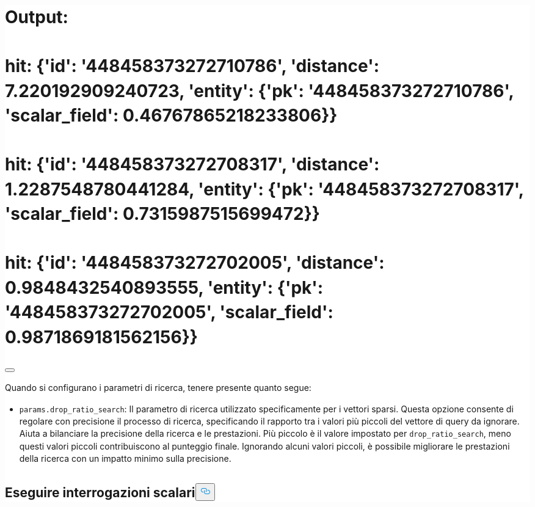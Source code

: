 # Output:
# hit: {<span class="hljs-string">&#x27;id&#x27;</span>: <span class="hljs-string">&#x27;448458373272710786&#x27;</span>, <span class="hljs-string">&#x27;distance&#x27;</span>: <span class="hljs-number">7.220192909240723</span>, <span class="hljs-string">&#x27;entity&#x27;</span>: {<span class="hljs-string">&#x27;pk&#x27;</span>: <span class="hljs-string">&#x27;448458373272710786&#x27;</span>, <span class="hljs-string">&#x27;scalar_field&#x27;</span>: <span class="hljs-number">0.46767865218233806</span>}}
# hit: {<span class="hljs-string">&#x27;id&#x27;</span>: <span class="hljs-string">&#x27;448458373272708317&#x27;</span>, <span class="hljs-string">&#x27;distance&#x27;</span>: <span class="hljs-number">1.2287548780441284</span>, <span class="hljs-string">&#x27;entity&#x27;</span>: {<span class="hljs-string">&#x27;pk&#x27;</span>: <span class="hljs-string">&#x27;448458373272708317&#x27;</span>, <span class="hljs-string">&#x27;scalar_field&#x27;</span>: <span class="hljs-number">0.7315987515699472</span>}}
# hit: {<span class="hljs-string">&#x27;id&#x27;</span>: <span class="hljs-string">&#x27;448458373272702005&#x27;</span>, <span class="hljs-string">&#x27;distance&#x27;</span>: <span class="hljs-number">0.9848432540893555</span>, <span class="hljs-string">&#x27;entity&#x27;</span>: {<span class="hljs-string">&#x27;pk&#x27;</span>: <span class="hljs-string">&#x27;448458373272702005&#x27;</span>, <span class="hljs-string">&#x27;scalar_field&#x27;</span>: <span class="hljs-number">0.9871869181562156</span>}}
<button class="copy-code-btn"></button></code></pre>
<p>Quando si configurano i parametri di ricerca, tenere presente quanto segue:</p>
<ul>
<li><code translate="no">params.drop_ratio_search</code>: Il parametro di ricerca utilizzato specificamente per i vettori sparsi. Questa opzione consente di regolare con precisione il processo di ricerca, specificando il rapporto tra i valori più piccoli del vettore di query da ignorare. Aiuta a bilanciare la precisione della ricerca e le prestazioni. Più piccolo è il valore impostato per <code translate="no">drop_ratio_search</code>, meno questi valori piccoli contribuiscono al punteggio finale. Ignorando alcuni valori piccoli, è possibile migliorare le prestazioni della ricerca con un impatto minimo sulla precisione.</li>
</ul>
<h2 id="Perform-scalar-queries" class="common-anchor-header">Eseguire interrogazioni scalari<button data-href="#Perform-scalar-queries" class="anchor-icon" translate="no">
      <svg translate="no"
        aria-hidden="true"
        focusable="false"
        height="20"
        version="1.1"
        viewBox="0 0 16 16"
        width="16"
      >
        <path
          fill="#0092E4"
          fill-rule="evenodd"
          d="M4 9h1v1H4c-1.5 0-3-1.69-3-3.5S2.55 3 4 3h4c1.45 0 3 1.69 3 3.5 0 1.41-.91 2.72-2 3.25V8.59c.58-.45 1-1.27 1-2.09C10 5.22 8.98 4 8 4H4c-.98 0-2 1.22-2 2.5S3 9 4 9zm9-3h-1v1h1c1 0 2 1.22 2 2.5S13.98 12 13 12H9c-.98 0-2-1.22-2-2.5 0-.83.42-1.64 1-2.09V6.25c-1.09.53-2 1.84-2 3.25C6 11.31 7.55 13 9 13h4c1.45 0 3-1.69 3-3.5S14.5 6 13 6z"
        ></path>